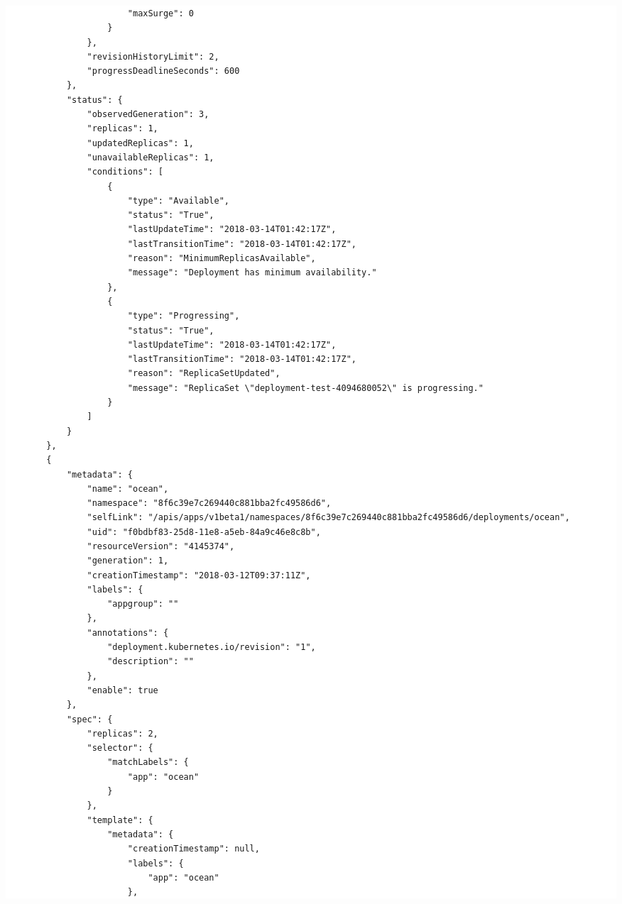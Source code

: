 ```
                        "maxSurge": 0
                    }
                }, 
                "revisionHistoryLimit": 2, 
                "progressDeadlineSeconds": 600
            }, 
            "status": {
                "observedGeneration": 3, 
                "replicas": 1, 
                "updatedReplicas": 1, 
                "unavailableReplicas": 1, 
                "conditions": [
                    {
                        "type": "Available", 
                        "status": "True", 
                        "lastUpdateTime": "2018-03-14T01:42:17Z", 
                        "lastTransitionTime": "2018-03-14T01:42:17Z", 
                        "reason": "MinimumReplicasAvailable", 
                        "message": "Deployment has minimum availability."
                    }, 
                    {
                        "type": "Progressing", 
                        "status": "True", 
                        "lastUpdateTime": "2018-03-14T01:42:17Z", 
                        "lastTransitionTime": "2018-03-14T01:42:17Z", 
                        "reason": "ReplicaSetUpdated", 
                        "message": "ReplicaSet \"deployment-test-4094680052\" is progressing."
                    }
                ]
            }
        }, 
        {
            "metadata": {
                "name": "ocean", 
                "namespace": "8f6c39e7c269440c881bba2fc49586d6", 
                "selfLink": "/apis/apps/v1beta1/namespaces/8f6c39e7c269440c881bba2fc49586d6/deployments/ocean", 
                "uid": "f0bdbf83-25d8-11e8-a5eb-84a9c46e8c8b", 
                "resourceVersion": "4145374", 
                "generation": 1, 
                "creationTimestamp": "2018-03-12T09:37:11Z", 
                "labels": {
                    "appgroup": ""
                }, 
                "annotations": {
                    "deployment.kubernetes.io/revision": "1", 
                    "description": ""
                }, 
                "enable": true
            }, 
            "spec": {
                "replicas": 2, 
                "selector": {
                    "matchLabels": {
                        "app": "ocean"
                    }
                }, 
                "template": {
                    "metadata": {
                        "creationTimestamp": null, 
                        "labels": {
                            "app": "ocean"
                        }, 
```